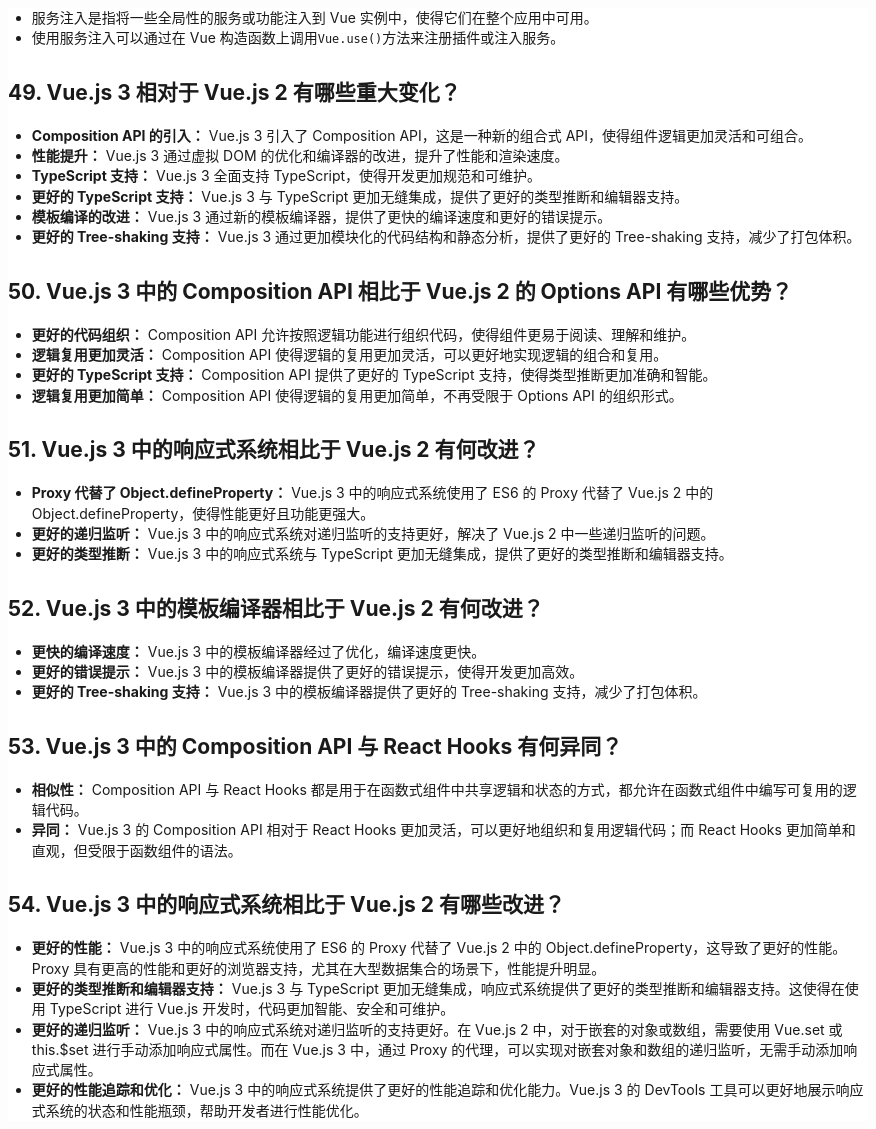 - 服务注入是指将一些全局性的服务或功能注入到 Vue 实例中，使得它们在整个应用中可用。
- 使用服务注入可以通过在 Vue 构造函数上调用`Vue.use()`方法来注册插件或注入服务。

## 49. **Vue.js 3 相对于 Vue.js 2 有哪些重大变化？**

- **Composition API 的引入：** Vue.js 3 引入了 Composition API，这是一种新的组合式 API，使得组件逻辑更加灵活和可组合。
- **性能提升：** Vue.js 3 通过虚拟 DOM 的优化和编译器的改进，提升了性能和渲染速度。
- **TypeScript 支持：** Vue.js 3 全面支持 TypeScript，使得开发更加规范和可维护。
- **更好的 TypeScript 支持：** Vue.js 3 与 TypeScript 更加无缝集成，提供了更好的类型推断和编辑器支持。
- **模板编译的改进：** Vue.js 3 通过新的模板编译器，提供了更快的编译速度和更好的错误提示。
- **更好的 Tree-shaking 支持：** Vue.js 3 通过更加模块化的代码结构和静态分析，提供了更好的 Tree-shaking 支持，减少了打包体积。

## 50. **Vue.js 3 中的 Composition API 相比于 Vue.js 2 的 Options API 有哪些优势？**

- **更好的代码组织：** Composition API 允许按照逻辑功能进行组织代码，使得组件更易于阅读、理解和维护。
- **逻辑复用更加灵活：** Composition API 使得逻辑的复用更加灵活，可以更好地实现逻辑的组合和复用。
- **更好的 TypeScript 支持：** Composition API 提供了更好的 TypeScript 支持，使得类型推断更加准确和智能。
- **逻辑复用更加简单：** Composition API 使得逻辑的复用更加简单，不再受限于 Options API 的组织形式。

## 51. **Vue.js 3 中的响应式系统相比于 Vue.js 2 有何改进？**

- **Proxy 代替了 Object.defineProperty：** Vue.js 3 中的响应式系统使用了 ES6 的 Proxy 代替了 Vue.js 2 中的 Object.defineProperty，使得性能更好且功能更强大。
- **更好的递归监听：** Vue.js 3 中的响应式系统对递归监听的支持更好，解决了 Vue.js 2 中一些递归监听的问题。
- **更好的类型推断：** Vue.js 3 中的响应式系统与 TypeScript 更加无缝集成，提供了更好的类型推断和编辑器支持。

## 52. **Vue.js 3 中的模板编译器相比于 Vue.js 2 有何改进？**

- **更快的编译速度：** Vue.js 3 中的模板编译器经过了优化，编译速度更快。
- **更好的错误提示：** Vue.js 3 中的模板编译器提供了更好的错误提示，使得开发更加高效。
- **更好的 Tree-shaking 支持：** Vue.js 3 中的模板编译器提供了更好的 Tree-shaking 支持，减少了打包体积。

## 53. **Vue.js 3 中的 Composition API 与 React Hooks 有何异同？**

- **相似性：** Composition API 与 React Hooks 都是用于在函数式组件中共享逻辑和状态的方式，都允许在函数式组件中编写可复用的逻辑代码。
- **异同：** Vue.js 3 的 Composition API 相对于 React Hooks 更加灵活，可以更好地组织和复用逻辑代码；而 React Hooks 更加简单和直观，但受限于函数组件的语法。

## 54. **Vue.js 3 中的响应式系统相比于 Vue.js 2 有哪些改进？**

- **更好的性能：** Vue.js 3 中的响应式系统使用了 ES6 的 Proxy 代替了 Vue.js 2 中的 Object.defineProperty，这导致了更好的性能。Proxy 具有更高的性能和更好的浏览器支持，尤其在大型数据集合的场景下，性能提升明显。
- **更好的类型推断和编辑器支持：** Vue.js 3 与 TypeScript 更加无缝集成，响应式系统提供了更好的类型推断和编辑器支持。这使得在使用 TypeScript 进行 Vue.js 开发时，代码更加智能、安全和可维护。
- **更好的递归监听：** Vue.js 3 中的响应式系统对递归监听的支持更好。在 Vue.js 2 中，对于嵌套的对象或数组，需要使用 Vue.set 或 this.$set 进行手动添加响应式属性。而在 Vue.js 3 中，通过 Proxy 的代理，可以实现对嵌套对象和数组的递归监听，无需手动添加响应式属性。
- **更好的性能追踪和优化：** Vue.js 3 中的响应式系统提供了更好的性能追踪和优化能力。Vue.js 3 的 DevTools 工具可以更好地展示响应式系统的状态和性能瓶颈，帮助开发者进行性能优化。

